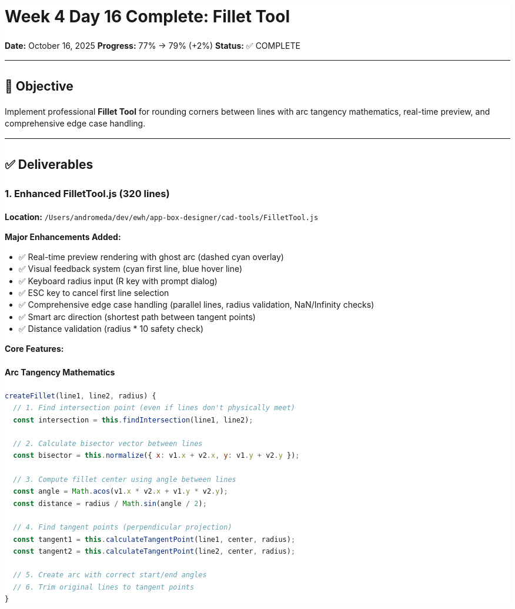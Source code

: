 # Week 4 Day 16 Complete: Fillet Tool

**Date:** October 16, 2025
**Progress:** 77% → 79% (+2%)
**Status:** ✅ COMPLETE

---

## 🎯 Objective

Implement professional **Fillet Tool** for rounding corners between lines with arc tangency mathematics, real-time preview, and comprehensive edge case handling.

---

## ✅ Deliverables

### 1. Enhanced FilletTool.js (320 lines)

**Location:** `/Users/andromeda/dev/ewh/app-box-designer/cad-tools/FilletTool.js`

**Major Enhancements Added:**
- ✅ Real-time preview rendering with ghost arc (dashed cyan overlay)
- ✅ Visual feedback system (cyan first line, blue hover line)
- ✅ Keyboard radius input (R key with prompt dialog)
- ✅ ESC key to cancel first line selection
- ✅ Comprehensive edge case handling (parallel lines, radius validation, NaN/Infinity checks)
- ✅ Smart arc direction (shortest path between tangent points)
- ✅ Distance validation (radius * 10 safety check)

**Core Features:**

#### Arc Tangency Mathematics
```javascript
createFillet(line1, line2, radius) {
  // 1. Find intersection point (even if lines don't physically meet)
  const intersection = this.findIntersection(line1, line2);

  // 2. Calculate bisector vector between lines
  const bisector = this.normalize({ x: v1.x + v2.x, y: v1.y + v2.y });

  // 3. Compute fillet center using angle between lines
  const angle = Math.acos(v1.x * v2.x + v1.y * v2.y);
  const distance = radius / Math.sin(angle / 2);

  // 4. Find tangent points (perpendicular projection)
  const tangent1 = this.calculateTangentPoint(line1, center, radius);
  const tangent2 = this.calculateTangentPoint(line2, center, radius);

  // 5. Create arc with correct start/end angles
  // 6. Trim original lines to tangent points
}
```
